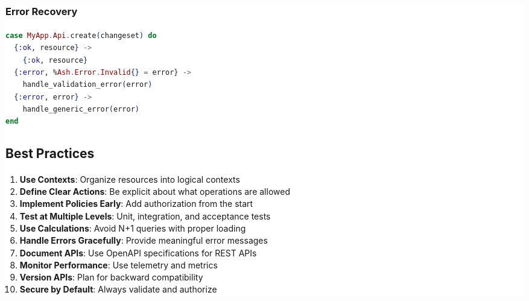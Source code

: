 ### Error Recovery
```elixir
case MyApp.Api.create(changeset) do
  {:ok, resource} -> 
    {:ok, resource}
  {:error, %Ash.Error.Invalid{} = error} ->
    handle_validation_error(error)
  {:error, error} ->
    handle_generic_error(error)
end
```

## Best Practices

1. **Use Contexts**: Organize resources into logical contexts
2. **Define Clear Actions**: Be explicit about what operations are allowed
3. **Implement Policies Early**: Add authorization from the start
4. **Test at Multiple Levels**: Unit, integration, and acceptance tests
5. **Use Calculations**: Avoid N+1 queries with proper loading
6. **Handle Errors Gracefully**: Provide meaningful error messages
7. **Document APIs**: Use OpenAPI specifications for REST APIs
8. **Monitor Performance**: Use telemetry and metrics
9. **Version APIs**: Plan for backward compatibility
10. **Secure by Default**: Always validate and authorize